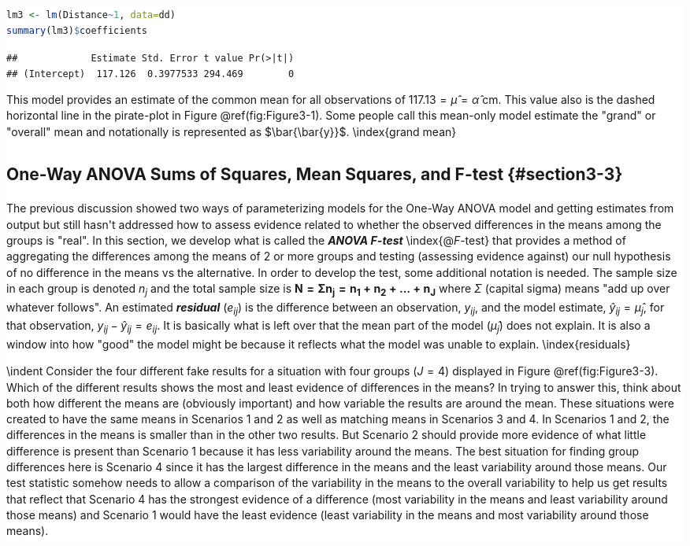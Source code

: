 
```r
lm3 <- lm(Distance~1, data=dd)
summary(lm3)$coefficients
```

```
##             Estimate Std. Error t value Pr(>|t|)
## (Intercept)  117.126  0.3977533 294.469        0
```

This model provides an estimate of the common mean for all observations of 
$117.13 = \widehat{\mu} = \widehat{\alpha}$ cm. This value also is the dashed horizontal
line in the pirate-plot in Figure \@ref(fig:Figure3-1). Some people 
call this mean-only model estimate the "grand" or "overall" mean and notationally is represented as $\bar{\bar{y}}$. \index{grand mean} 

## One-Way ANOVA Sums of Squares, Mean Squares, and F-test {#section3-3}

The previous discussion showed two ways of parameterizing models for the 
One-Way ANOVA model and getting estimates from output but still hasn't 
addressed how to assess evidence related to whether the observed differences 
in the means among the groups is "real". In this section, we develop what is 
called the ***ANOVA F-test*** 
\index{@$F$-test}
that provides a method of aggregating the 
differences among the means of 2 or more groups and testing (assessing evidence against) our null hypothesis 
of no difference in the means vs the alternative. In order to develop the test, 
some additional notation is needed. The sample size in each group is denoted
$n_j$ and the total sample size is 
$\boldsymbol{N=\Sigma n_j = n_1 + n_2 + \ldots + n_J}$ where $\Sigma$
(capital sigma) means "add up over whatever follows". An estimated 
***residual*** ($e_{ij}$) is the difference between an observation, $y_{ij}$,
and the model estimate, $\widehat{y}_{ij} = \widehat{\mu}_j$, for that observation,
$y_{ij}-\widehat{y}_{ij} = e_{ij}$. It is basically what is left over that the mean
part of the model ($\widehat{\mu}_{j}$) does not explain. It is also a window
into how "good" the model might be because it reflects what the model was unable to explain. \index{residuals}

\indent Consider the four different fake results for a situation with four groups ($J=4$)
displayed in Figure \@ref(fig:Figure3-3). Which of the different results shows
the most and least evidence of differences in the means? In trying to answer
this, think about both how different the means are (obviously important) and
how variable the results are around the mean. These situations were created to
have the same means in Scenarios 1 and 2 as well as matching means in Scenarios
3 and 4. In Scenarios 1 and 2, the differences in the means is smaller than in
the other two results. But Scenario 2 should provide more evidence of what
little difference is present than Scenario 1 because it has less variability
around the means. The best situation for finding group differences here is
Scenario 4 since it has the largest difference in the means and the least
variability around those means. Our test statistic somehow needs to allow a
comparison of the variability in the means to the overall variability to help
us get results that reflect that Scenario 4 has the strongest evidence of a
difference (most variability in the means and least variability around those means) and Scenario 1 would have the least evidence (least variability in the means and most variability around those means). 
